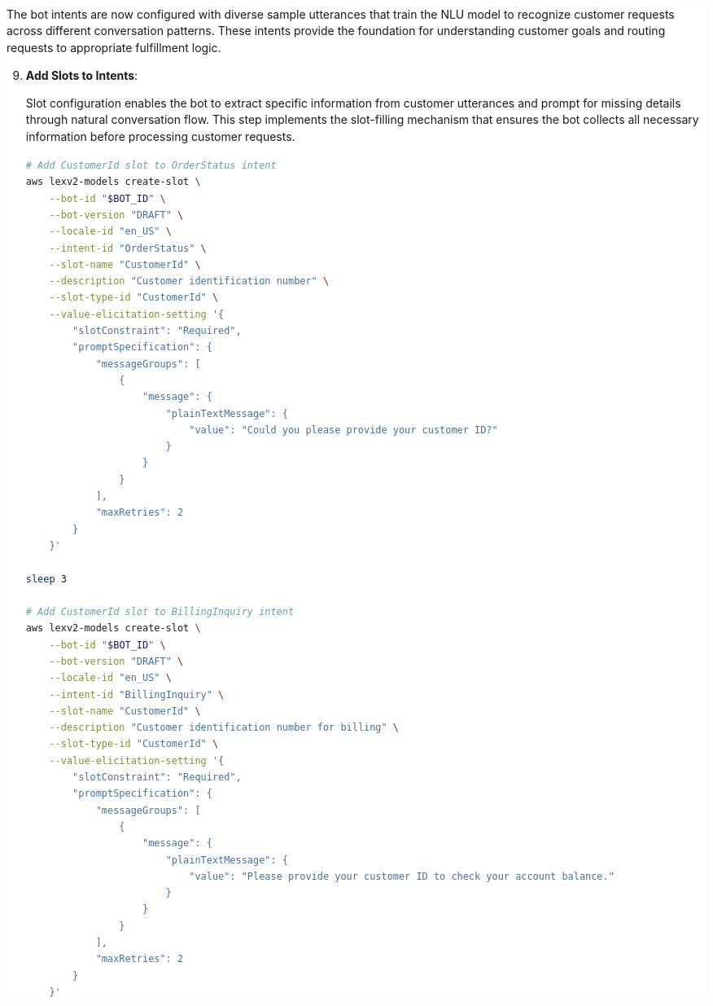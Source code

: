    ```bash
   ```

   The bot intents are now configured with diverse sample utterances that train the NLU model to recognize customer requests across different conversation patterns. These intents provide the foundation for understanding customer goals and routing requests to appropriate fulfillment logic.

9. **Add Slots to Intents**:

   Slot configuration enables the bot to extract specific information from customer utterances and prompt for missing details through natural conversation flow. This step implements the slot-filling mechanism that ensures the bot collects all necessary information before processing customer requests.

   ```bash
   # Add CustomerId slot to OrderStatus intent
   aws lexv2-models create-slot \
       --bot-id "$BOT_ID" \
       --bot-version "DRAFT" \
       --locale-id "en_US" \
       --intent-id "OrderStatus" \
       --slot-name "CustomerId" \
       --description "Customer identification number" \
       --slot-type-id "CustomerId" \
       --value-elicitation-setting '{
           "slotConstraint": "Required",
           "promptSpecification": {
               "messageGroups": [
                   {
                       "message": {
                           "plainTextMessage": {
                               "value": "Could you please provide your customer ID?"
                           }
                       }
                   }
               ],
               "maxRetries": 2
           }
       }'
   
   sleep 3
   
   # Add CustomerId slot to BillingInquiry intent
   aws lexv2-models create-slot \
       --bot-id "$BOT_ID" \
       --bot-version "DRAFT" \
       --locale-id "en_US" \
       --intent-id "BillingInquiry" \
       --slot-name "CustomerId" \
       --description "Customer identification number for billing" \
       --slot-type-id "CustomerId" \
       --value-elicitation-setting '{
           "slotConstraint": "Required",
           "promptSpecification": {
               "messageGroups": [
                   {
                       "message": {
                           "plainTextMessage": {
                               "value": "Please provide your customer ID to check your account balance."
                           }
                       }
                   }
               ],
               "maxRetries": 2
           }
       }'
   ```